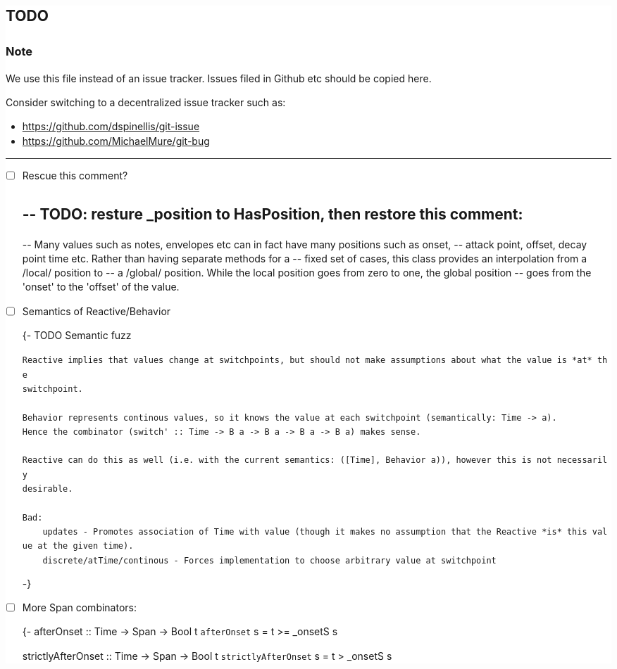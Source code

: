 
## TODO

### Note

We use this file instead of an issue tracker. Issues filed in Github etc should be copied here.

Consider switching to a decentralized issue tracker such as:

- https://github.com/dspinellis/git-issue
- https://github.com/MichaelMure/git-bug

---

- [ ] Rescue this comment?

    -- TODO: resture _position to HasPosition, then restore this comment:
    --
    -- Many values such as notes, envelopes etc can in fact have many positions such as onset,
    -- attack point, offset, decay point time etc. Rather than having separate methods for a
    -- fixed set of cases, this class provides an interpolation from a /local/ position to
    -- a /global/ position. While the local position goes from zero to one, the global position
    -- goes from the 'onset' to the 'offset' of the value.



- [ ] Semantics of Reactive/Behavior

    {-
      TODO Semantic fuzz

      Reactive implies that values change at switchpoints, but should not make assumptions about what the value is *at* the
      switchpoint.

      Behavior represents continous values, so it knows the value at each switchpoint (semantically: Time -> a).
      Hence the combinator (switch' :: Time -> B a -> B a -> B a -> B a) makes sense.

      Reactive can do this as well (i.e. with the current semantics: ([Time], Behavior a)), however this is not necessarily
      desirable.

      Bad:
          updates - Promotes association of Time with value (though it makes no assumption that the Reactive *is* this value at the given time).
          discrete/atTime/continous - Forces implementation to choose arbitrary value at switchpoint
    -}



- [ ] More Span combinators:

    {-
    afterOnset :: Time -> Span -> Bool
    t `afterOnset` s = t >= _onsetS s

    strictlyAfterOnset :: Time -> Span -> Bool
    t `strictlyAfterOnset` s = t > _onsetS s
